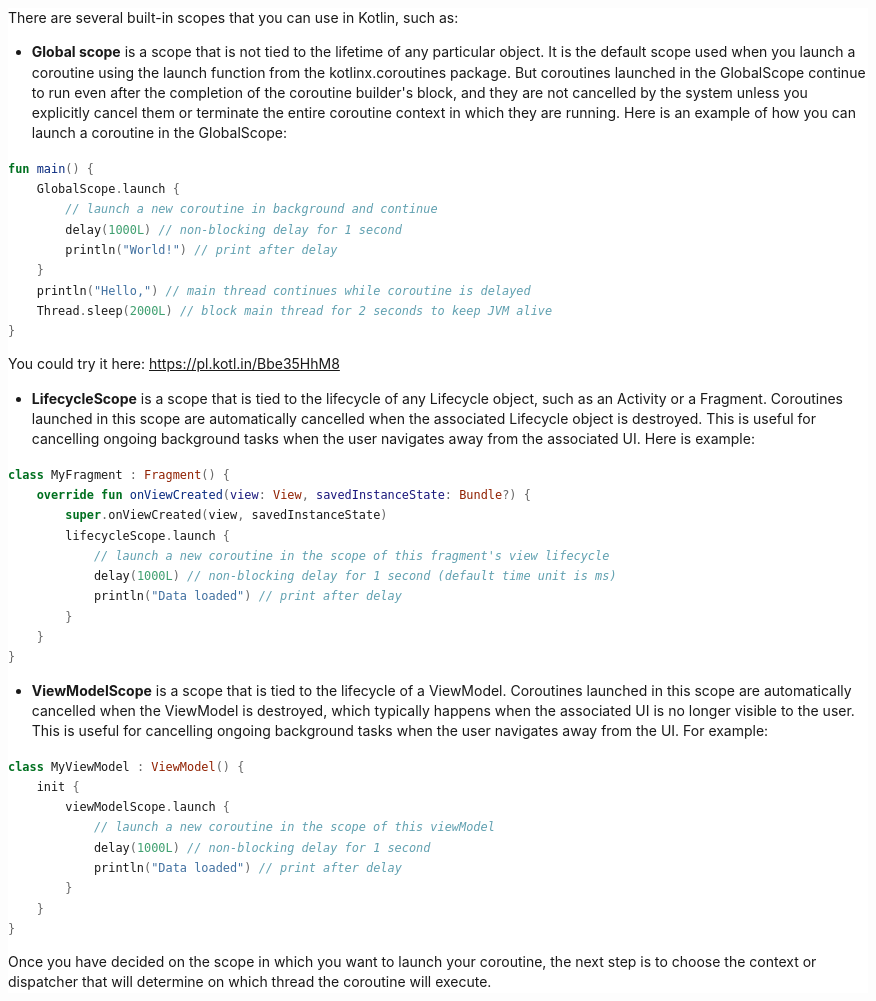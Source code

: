 There are several built-in scopes that you can use in Kotlin, such as:

* **Global scope** is a scope that is not tied to the lifetime of any particular object. It is the default scope used when you launch a coroutine using the launch function from the kotlinx.coroutines package. But coroutines launched in the GlobalScope continue to run even after the completion of the coroutine builder's block, and they are not cancelled by the system unless you explicitly cancel them or terminate the entire coroutine context in which they are running. Here is an example of how you can launch a coroutine in the GlobalScope:

```kotlin
fun main() {
    GlobalScope.launch {
        // launch a new coroutine in background and continue
        delay(1000L) // non-blocking delay for 1 second
        println("World!") // print after delay
    }
    println("Hello,") // main thread continues while coroutine is delayed
    Thread.sleep(2000L) // block main thread for 2 seconds to keep JVM alive
}
```
You could try it here: https://pl.kotl.in/Bbe35HhM8

* **LifecycleScope** is a scope that is tied to the lifecycle of any Lifecycle object, such as an Activity or a Fragment. Coroutines launched in this scope are automatically cancelled when the associated Lifecycle object is destroyed. This is useful for cancelling ongoing background tasks when the user navigates away from the associated UI. Here is example:

```kotlin
class MyFragment : Fragment() {
    override fun onViewCreated(view: View, savedInstanceState: Bundle?) {
        super.onViewCreated(view, savedInstanceState)
        lifecycleScope.launch {
            // launch a new coroutine in the scope of this fragment's view lifecycle
            delay(1000L) // non-blocking delay for 1 second (default time unit is ms)
            println("Data loaded") // print after delay
        }
    }
}
```

* **ViewModelScope** is a scope that is tied to the lifecycle of a ViewModel. Coroutines launched in this scope are automatically cancelled when the ViewModel is destroyed, which typically happens when the associated UI is no longer visible to the user. This is useful for cancelling ongoing background tasks when the user navigates away from the UI. For example:

```kotlin
class MyViewModel : ViewModel() {
    init {
        viewModelScope.launch {
            // launch a new coroutine in the scope of this viewModel
            delay(1000L) // non-blocking delay for 1 second
            println("Data loaded") // print after delay
        }
    }
}
```
Once you have decided on the scope in which you want to launch your coroutine, the next step is to choose the context or dispatcher that will determine on which thread the coroutine will execute.
